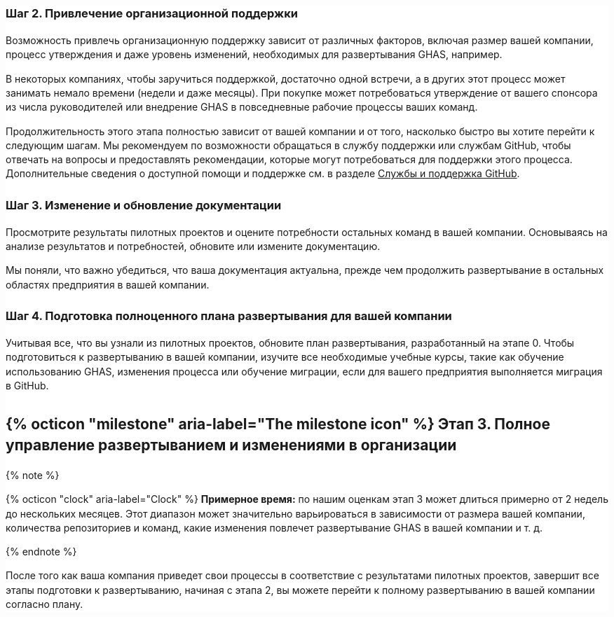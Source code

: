 ### <a name="step-2-secure-organizational-buy-in"></a>Шаг 2. Привлечение организационной поддержки

Возможность привлечь организационную поддержку зависит от различных факторов, включая размер вашей компании, процесс утверждения и даже уровень изменений, необходимых для развертывания GHAS, например.

В некоторых компаниях, чтобы заручиться поддержкой, достаточно одной встречи, а в других этот процесс может занимать немало времени (недели и даже месяцы). При покупке может потребоваться утверждение от вашего спонсора из числа руководителей или внедрение GHAS в повседневные рабочие процессы ваших команд.

Продолжительность этого этапа полностью зависит от вашей компании и от того, насколько быстро вы хотите перейти к следующим шагам. Мы рекомендуем по возможности обращаться в службу поддержки или службам GitHub, чтобы отвечать на вопросы и предоставлять рекомендации, которые могут потребоваться для поддержки этого процесса. Дополнительные сведения о доступной помощи и поддержке см. в разделе [Службы и поддержка GitHub](/admin/advanced-security/overview-of-github-advanced-security-deployment#github-services-and-support).

### <a name="step-3-revise-and-update-documentation"></a>Шаг 3. Изменение и обновление документации

Просмотрите результаты пилотных проектов и оцените потребности остальных команд в вашей компании. Основываясь на анализе результатов и потребностей, обновите или измените документацию.

Мы поняли, что важно убедиться, что ваша документация актуальна, прежде чем продолжить развертывание в остальных областях предприятия в вашей компании.

### <a name="step-4-prepare-a-full-rollout-plan-for-your-company"></a>Шаг 4. Подготовка полноценного плана развертывания для вашей компании

Учитывая все, что вы узнали из пилотных проектов, обновите план развертывания, разработанный на этапе 0. Чтобы подготовиться к развертыванию в вашей компании, изучите все необходимые учебные курсы, такие как обучение использованию GHAS, изменения процесса или обучение миграции, если для вашего предприятия выполняется миграция в GitHub.

## <a name="-octicon-milestone-aria-labelthe-milestone-icon---phase-3-full-organizational-rollout--change-management"></a>{% octicon "milestone" aria-label="The milestone icon" %} Этап 3. Полное управление развертыванием и изменениями в организации

{% note %}

{% octicon "clock" aria-label="Clock" %} **Примерное время:** по нашим оценкам этап 3 может длиться примерно от 2 недель до нескольких месяцев. Этот диапазон может значительно варьироваться в зависимости от размера вашей компании, количества репозиториев и команд, какие изменения повлечет развертывание GHAS в вашей компании и т. д.

{% endnote %}

После того как ваша компания приведет свои процессы в соответствие с результатами пилотных проектов, завершит все этапы подготовки к развертыванию, начиная с этапа 2, вы можете перейти к полному развертыванию в вашей компании согласно плану.
